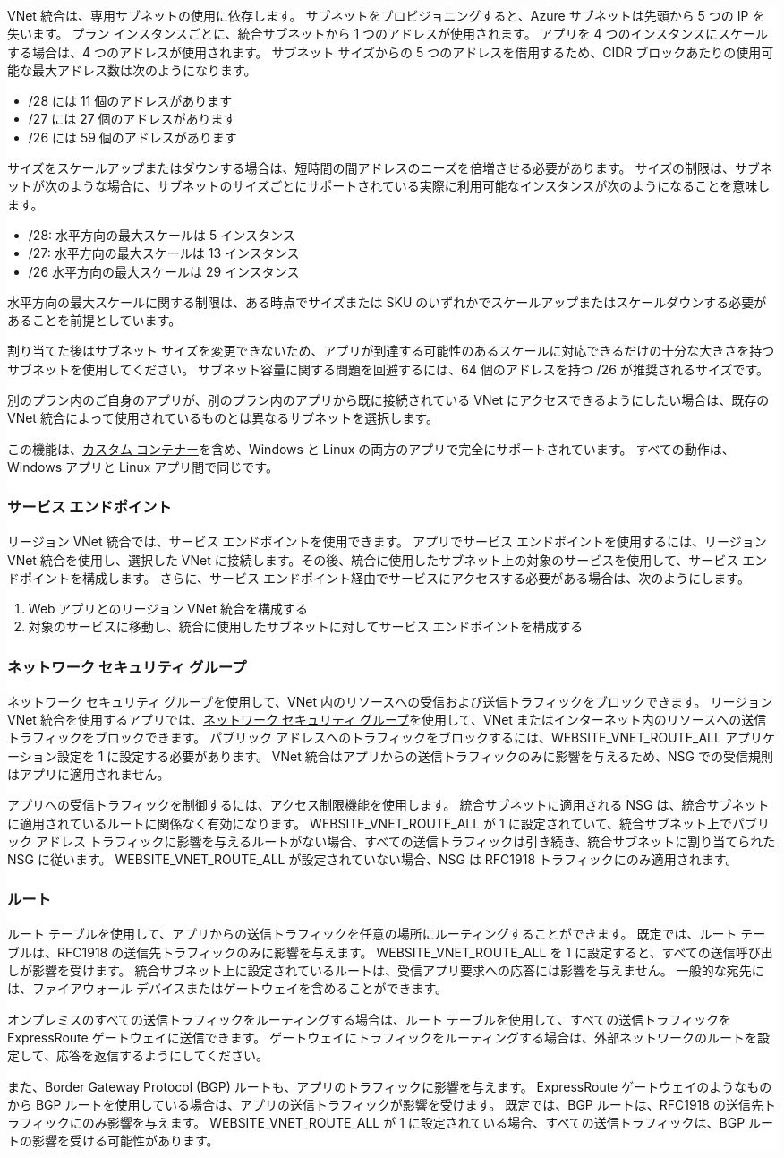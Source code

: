 VNet 統合は、専用サブネットの使用に依存します。  サブネットをプロビジョニングすると、Azure サブネットは先頭から 5 つの IP を失います。 プラン インスタンスごとに、統合サブネットから 1 つのアドレスが使用されます。 アプリを 4 つのインスタンスにスケールする場合は、4 つのアドレスが使用されます。 サブネット サイズからの 5 つのアドレスを借用するため、CIDR ブロックあたりの使用可能な最大アドレス数は次のようになります。

- /28 には 11 個のアドレスがあります
- /27 には 27 個のアドレスがあります
- /26 には 59 個のアドレスがあります

サイズをスケールアップまたはダウンする場合は、短時間の間アドレスのニーズを倍増させる必要があります。 サイズの制限は、サブネットが次のような場合に、サブネットのサイズごとにサポートされている実際に利用可能なインスタンスが次のようになることを意味します。

- /28: 水平方向の最大スケールは 5 インスタンス
- /27: 水平方向の最大スケールは 13 インスタンス
- /26 水平方向の最大スケールは 29 インスタンス

水平方向の最大スケールに関する制限は、ある時点でサイズまたは SKU のいずれかでスケールアップまたはスケールダウンする必要があることを前提としています。 

割り当てた後はサブネット サイズを変更できないため、アプリが到達する可能性のあるスケールに対応できるだけの十分な大きさを持つサブネットを使用してください。 サブネット容量に関する問題を回避するには、64 個のアドレスを持つ /26 が推奨されるサイズです。  

別のプラン内のご自身のアプリが、別のプラン内のアプリから既に接続されている VNet にアクセスできるようにしたい場合は、既存の VNet 統合によって使用されているものとは異なるサブネットを選択します。

この機能は、[カスタム コンテナー](../articles/app-service/quickstart-custom-container.md)を含め、Windows と Linux の両方のアプリで完全にサポートされています。 すべての動作は、Windows アプリと Linux アプリ間で同じです。

### <a name="service-endpoints"></a>サービス エンドポイント

リージョン VNet 統合では、サービス エンドポイントを使用できます。 アプリでサービス エンドポイントを使用するには、リージョン VNet 統合を使用し、選択した VNet に接続します。その後、統合に使用したサブネット上の対象のサービスを使用して、サービス エンドポイントを構成します。 さらに、サービス エンドポイント経由でサービスにアクセスする必要がある場合は、次のようにします。

1. Web アプリとのリージョン VNet 統合を構成する
1. 対象のサービスに移動し、統合に使用したサブネットに対してサービス エンドポイントを構成する

### <a name="network-security-groups"></a>ネットワーク セキュリティ グループ

ネットワーク セキュリティ グループを使用して、VNet 内のリソースへの受信および送信トラフィックをブロックできます。 リージョン VNet 統合を使用するアプリでは、[ネットワーク セキュリティ グループ][VNETnsg]を使用して、VNet またはインターネット内のリソースへの送信トラフィックをブロックできます。 パブリック アドレスへのトラフィックをブロックするには、WEBSITE_VNET_ROUTE_ALL アプリケーション設定を 1 に設定する必要があります。 VNet 統合はアプリからの送信トラフィックのみに影響を与えるため、NSG での受信規則はアプリに適用されません。

アプリへの受信トラフィックを制御するには、アクセス制限機能を使用します。 統合サブネットに適用される NSG は、統合サブネットに適用されているルートに関係なく有効になります。 WEBSITE_VNET_ROUTE_ALL が 1 に設定されていて、統合サブネット上でパブリック アドレス トラフィックに影響を与えるルートがない場合、すべての送信トラフィックは引き続き、統合サブネットに割り当てられた NSG に従います。 WEBSITE_VNET_ROUTE_ALL が設定されていない場合、NSG は RFC1918 トラフィックにのみ適用されます。

### <a name="routes"></a>ルート

ルート テーブルを使用して、アプリからの送信トラフィックを任意の場所にルーティングすることができます。 既定では、ルート テーブルは、RFC1918 の送信先トラフィックのみに影響を与えます。 WEBSITE_VNET_ROUTE_ALL を 1 に設定すると、すべての送信呼び出しが影響を受けます。 統合サブネット上に設定されているルートは、受信アプリ要求への応答には影響を与えません。 一般的な宛先には、ファイアウォール デバイスまたはゲートウェイを含めることができます。

オンプレミスのすべての送信トラフィックをルーティングする場合は、ルート テーブルを使用して、すべての送信トラフィックを ExpressRoute ゲートウェイに送信できます。 ゲートウェイにトラフィックをルーティングする場合は、外部ネットワークのルートを設定して、応答を返信するようにしてください。

また、Border Gateway Protocol (BGP) ルートも、アプリのトラフィックに影響を与えます。 ExpressRoute ゲートウェイのようなものから BGP ルートを使用している場合は、アプリの送信トラフィックが影響を受けます。 既定では、BGP ルートは、RFC1918 の送信先トラフィックにのみ影響を与えます。 WEBSITE_VNET_ROUTE_ALL が 1 に設定されている場合、すべての送信トラフィックは、BGP ルートの影響を受ける可能性があります。


[4]: ../includes/media/web-sites-integrate-with-vnet/vnetint-appsetting.png
[VNETnsg]: /azure/virtual-network/security-overview/
[privateendpoints]: ../articles/app-service/networking/private-endpoint.md